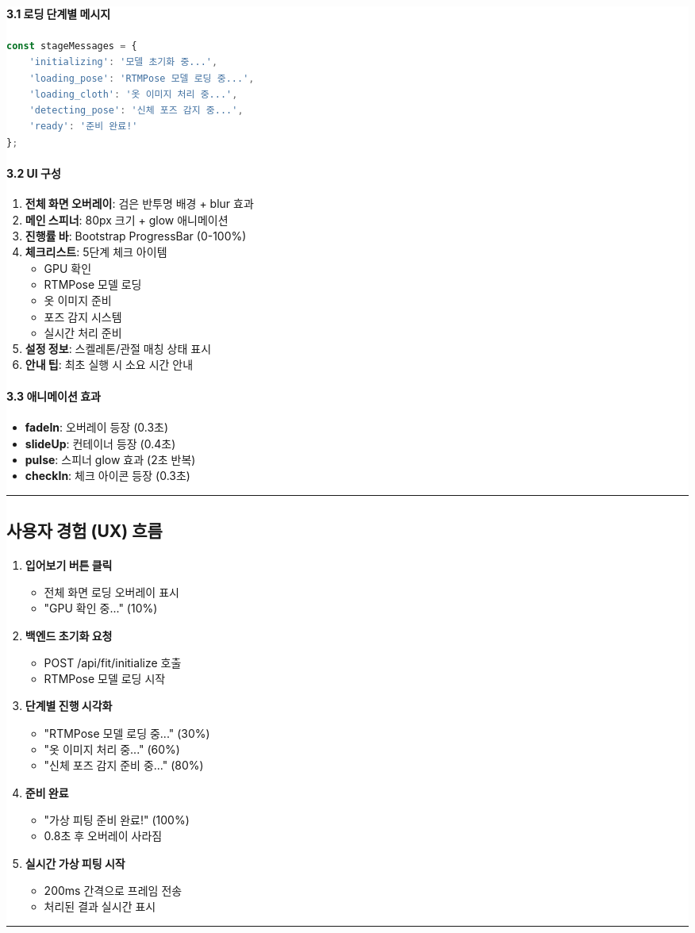 #### 3.1 로딩 단계별 메시지
```javascript
const stageMessages = {
    'initializing': '모델 초기화 중...',
    'loading_pose': 'RTMPose 모델 로딩 중...',
    'loading_cloth': '옷 이미지 처리 중...',
    'detecting_pose': '신체 포즈 감지 중...',
    'ready': '준비 완료!'
};
```

#### 3.2 UI 구성
1. **전체 화면 오버레이**: 검은 반투명 배경 + blur 효과
2. **메인 스피너**: 80px 크기 + glow 애니메이션
3. **진행률 바**: Bootstrap ProgressBar (0-100%)
4. **체크리스트**: 5단계 체크 아이템
   - GPU 확인
   - RTMPose 모델 로딩
   - 옷 이미지 준비
   - 포즈 감지 시스템
   - 실시간 처리 준비
5. **설정 정보**: 스켈레톤/관절 매칭 상태 표시
6. **안내 팁**: 최초 실행 시 소요 시간 안내

#### 3.3 애니메이션 효과
- **fadeIn**: 오버레이 등장 (0.3초)
- **slideUp**: 컨테이너 등장 (0.4초)
- **pulse**: 스피너 glow 효과 (2초 반복)
- **checkIn**: 체크 아이콘 등장 (0.3초)

---

## 사용자 경험 (UX) 흐름

1. **입어보기 버튼 클릭**
   - 전체 화면 로딩 오버레이 표시
   - "GPU 확인 중..." (10%)

2. **백엔드 초기화 요청**
   - POST /api/fit/initialize 호출
   - RTMPose 모델 로딩 시작

3. **단계별 진행 시각화**
   - "RTMPose 모델 로딩 중..." (30%)
   - "옷 이미지 처리 중..." (60%)
   - "신체 포즈 감지 준비 중..." (80%)

4. **준비 완료**
   - "가상 피팅 준비 완료!" (100%)
   - 0.8초 후 오버레이 사라짐

5. **실시간 가상 피팅 시작**
   - 200ms 간격으로 프레임 전송
   - 처리된 결과 실시간 표시

---